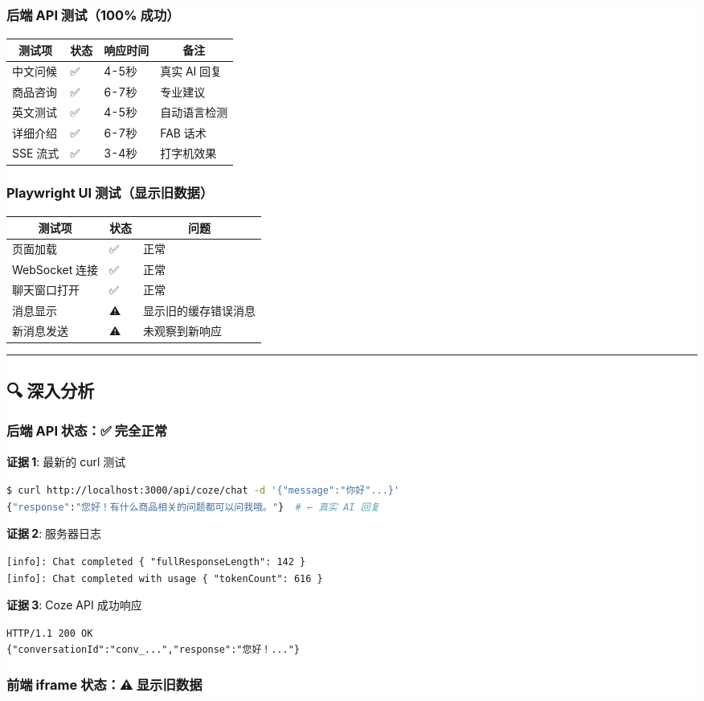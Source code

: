 ### 后端 API 测试（100% 成功）

| 测试项 | 状态 | 响应时间 | 备注 |
|--------|------|----------|------|
| 中文问候 | ✅ | 4-5秒 | 真实 AI 回复 |
| 商品咨询 | ✅ | 6-7秒 | 专业建议 |
| 英文测试 | ✅ | 4-5秒 | 自动语言检测 |
| 详细介绍 | ✅ | 6-7秒 | FAB 话术 |
| SSE 流式 | ✅ | 3-4秒 | 打字机效果 |

### Playwright UI 测试（显示旧数据）

| 测试项 | 状态 | 问题 |
|--------|------|------|
| 页面加载 | ✅ | 正常 |
| WebSocket 连接 | ✅ | 正常 |
| 聊天窗口打开 | ✅ | 正常 |
| 消息显示 | ⚠️ | 显示旧的缓存错误消息 |
| 新消息发送 | ⚠️ | 未观察到新响应 |

---

## 🔍 深入分析

### 后端 API 状态：✅ 完全正常

**证据 1**: 最新的 curl 测试
```bash
$ curl http://localhost:3000/api/coze/chat -d '{"message":"你好"...}'
{"response":"您好！有什么商品相关的问题都可以问我哦。"}  # ← 真实 AI 回复
```

**证据 2**: 服务器日志
```
[info]: Chat completed { "fullResponseLength": 142 }
[info]: Chat completed with usage { "tokenCount": 616 }
```

**证据 3**: Coze API 成功响应
```
HTTP/1.1 200 OK
{"conversationId":"conv_...","response":"您好！..."}
```

### 前端 iframe 状态：⚠️ 显示旧数据
